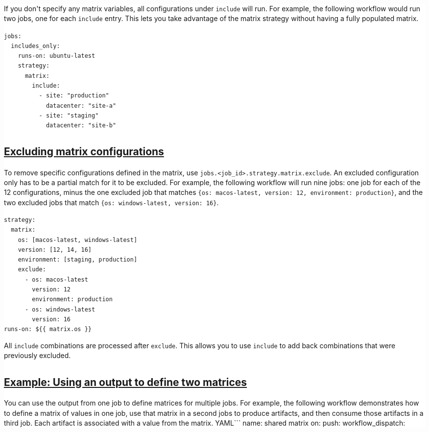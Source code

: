 If you don't specify any matrix variables, all configurations under `include` will run. For example, the following workflow would run two jobs, one for each `include` entry. This lets you take advantage of the matrix strategy without having a fully populated matrix.
```
jobs:
  includes_only:
    runs-on: ubuntu-latest
    strategy:
      matrix:
        include:
          - site: "production"
            datacenter: "site-a"
          - site: "staging"
            datacenter: "site-b"

```

## [Excluding matrix configurations](https://docs.github.com/en/actions/writing-workflows/choosing-what-your-workflow-does/running-variations-of-jobs-in-a-workflow#excluding-matrix-configurations)
To remove specific configurations defined in the matrix, use `jobs.<job_id>.strategy.matrix.exclude`. An excluded configuration only has to be a partial match for it to be excluded. For example, the following workflow will run nine jobs: one job for each of the 12 configurations, minus the one excluded job that matches `{os: macos-latest, version: 12, environment: production}`, and the two excluded jobs that match `{os: windows-latest, version: 16}`.
```
strategy:
  matrix:
    os: [macos-latest, windows-latest]
    version: [12, 14, 16]
    environment: [staging, production]
    exclude:
      - os: macos-latest
        version: 12
        environment: production
      - os: windows-latest
        version: 16
runs-on: ${{ matrix.os }}

```

All `include` combinations are processed after `exclude`. This allows you to use `include` to add back combinations that were previously excluded.
## [Example: Using an output to define two matrices](https://docs.github.com/en/actions/writing-workflows/choosing-what-your-workflow-does/running-variations-of-jobs-in-a-workflow#example-using-an-output-to-define-two-matrices)
You can use the output from one job to define matrices for multiple jobs.
For example, the following workflow demonstrates how to define a matrix of values in one job, use that matrix in a second jobs to produce artifacts, and then consume those artifacts in a third job. Each artifact is associated with a value from the matrix.
YAML```
name: shared matrix
on:
  push:
  workflow_dispatch:
